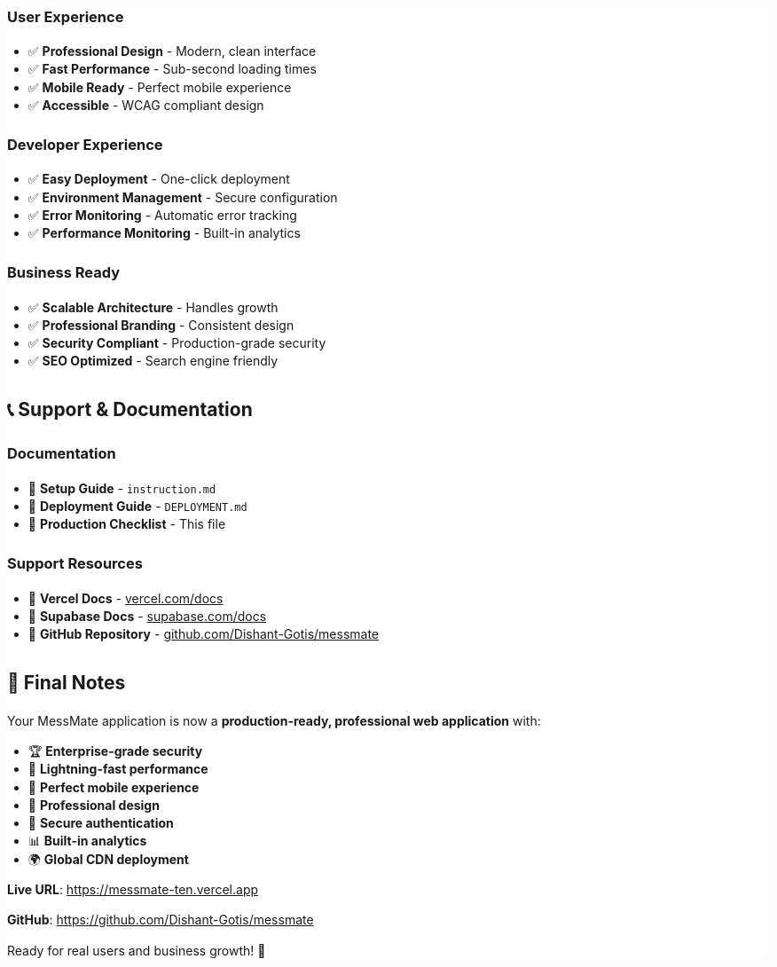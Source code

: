 ### **User Experience**
- ✅ **Professional Design** - Modern, clean interface
- ✅ **Fast Performance** - Sub-second loading times
- ✅ **Mobile Ready** - Perfect mobile experience
- ✅ **Accessible** - WCAG compliant design

### **Developer Experience**
- ✅ **Easy Deployment** - One-click deployment
- ✅ **Environment Management** - Secure configuration
- ✅ **Error Monitoring** - Automatic error tracking
- ✅ **Performance Monitoring** - Built-in analytics

### **Business Ready**
- ✅ **Scalable Architecture** - Handles growth
- ✅ **Professional Branding** - Consistent design
- ✅ **Security Compliant** - Production-grade security
- ✅ **SEO Optimized** - Search engine friendly

## 📞 Support & Documentation

### **Documentation**
- 📖 **Setup Guide** - `instruction.md`
- 🚀 **Deployment Guide** - `DEPLOYMENT.md`
- 🔧 **Production Checklist** - This file

### **Support Resources**
- 🔗 **Vercel Docs** - [vercel.com/docs](https://vercel.com/docs)
- 🔗 **Supabase Docs** - [supabase.com/docs](https://supabase.com/docs)
- 🔗 **GitHub Repository** - [github.com/Dishant-Gotis/messmate](https://github.com/Dishant-Gotis/messmate)

## 🎯 Final Notes

Your MessMate application is now a **production-ready, professional web application** with:

- 🏆 **Enterprise-grade security**
- 🚀 **Lightning-fast performance**
- 📱 **Perfect mobile experience**
- 🎨 **Professional design**
- 🔐 **Secure authentication**
- 📊 **Built-in analytics**
- 🌍 **Global CDN deployment**

**Live URL**: https://messmate-ten.vercel.app

**GitHub**: https://github.com/Dishant-Gotis/messmate

Ready for real users and business growth! 🎉
